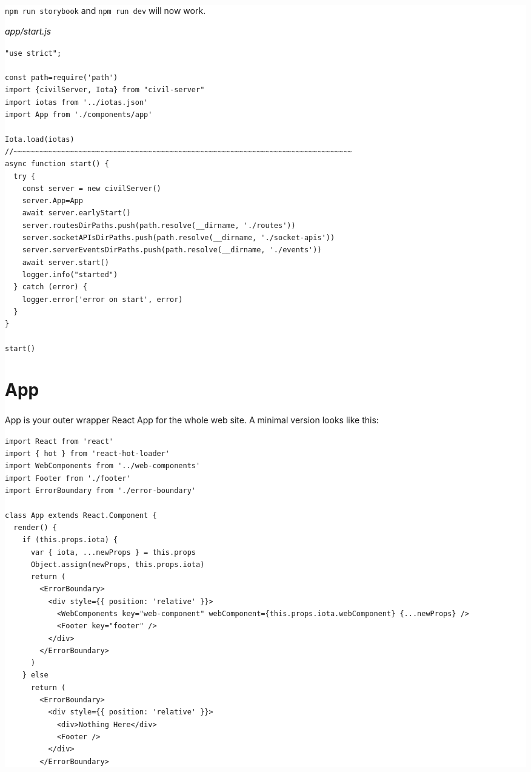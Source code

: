 `npm run storybook` and `npm run dev` will now work.

_app/start.js_

```
"use strict";

const path=require('path')
import {civilServer, Iota} from "civil-server"
import iotas from '../iotas.json'
import App from './components/app'

Iota.load(iotas)
//~~~~~~~~~~~~~~~~~~~~~~~~~~~~~~~~~~~~~~~~~~~~~~~~~~~~~~~~~~~~~~~~~~~~~~~~~~~~~~
async function start() {
  try {
    const server = new civilServer()
    server.App=App
    await server.earlyStart()
    server.routesDirPaths.push(path.resolve(__dirname, './routes'))
    server.socketAPIsDirPaths.push(path.resolve(__dirname, './socket-apis'))
    server.serverEventsDirPaths.push(path.resolve(__dirname, './events'))
    await server.start()
    logger.info("started")
  } catch (error) {
    logger.error('error on start', error)
  }
}

start()
```

# App

App is your outer wrapper React App for the whole web site. A minimal version looks like this:

```
import React from 'react'
import { hot } from 'react-hot-loader'
import WebComponents from '../web-components'
import Footer from './footer'
import ErrorBoundary from './error-boundary'

class App extends React.Component {
  render() {
    if (this.props.iota) {
      var { iota, ...newProps } = this.props
      Object.assign(newProps, this.props.iota)
      return (
        <ErrorBoundary>
          <div style={{ position: 'relative' }}>
            <WebComponents key="web-component" webComponent={this.props.iota.webComponent} {...newProps} />
            <Footer key="footer" />
          </div>
        </ErrorBoundary>
      )
    } else
      return (
        <ErrorBoundary>
          <div style={{ position: 'relative' }}>
            <div>Nothing Here</div>
            <Footer />
          </div>
        </ErrorBoundary>
```